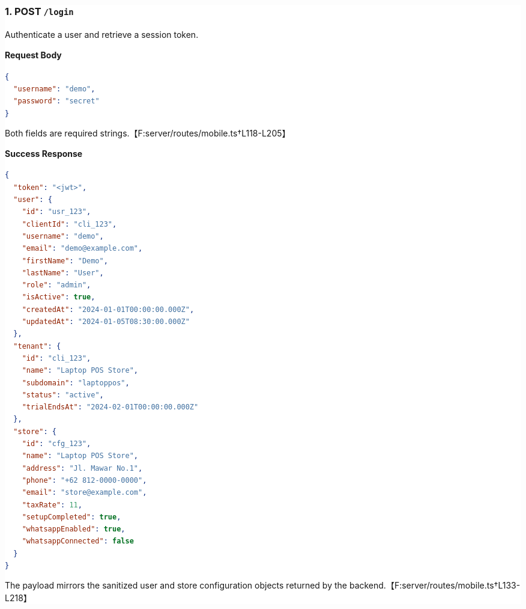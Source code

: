 ### 1. POST `/login`

Authenticate a user and retrieve a session token.

**Request Body**

```json
{
  "username": "demo",
  "password": "secret"
}
```

Both fields are required strings.【F:server/routes/mobile.ts†L118-L205】

**Success Response**

```json
{
  "token": "<jwt>",
  "user": {
    "id": "usr_123",
    "clientId": "cli_123",
    "username": "demo",
    "email": "demo@example.com",
    "firstName": "Demo",
    "lastName": "User",
    "role": "admin",
    "isActive": true,
    "createdAt": "2024-01-01T00:00:00.000Z",
    "updatedAt": "2024-01-05T08:30:00.000Z"
  },
  "tenant": {
    "id": "cli_123",
    "name": "Laptop POS Store",
    "subdomain": "laptoppos",
    "status": "active",
    "trialEndsAt": "2024-02-01T00:00:00.000Z"
  },
  "store": {
    "id": "cfg_123",
    "name": "Laptop POS Store",
    "address": "Jl. Mawar No.1",
    "phone": "+62 812-0000-0000",
    "email": "store@example.com",
    "taxRate": 11,
    "setupCompleted": true,
    "whatsappEnabled": true,
    "whatsappConnected": false
  }
}
```

The payload mirrors the sanitized user and store configuration objects returned by the backend.【F:server/routes/mobile.ts†L133-L218】
